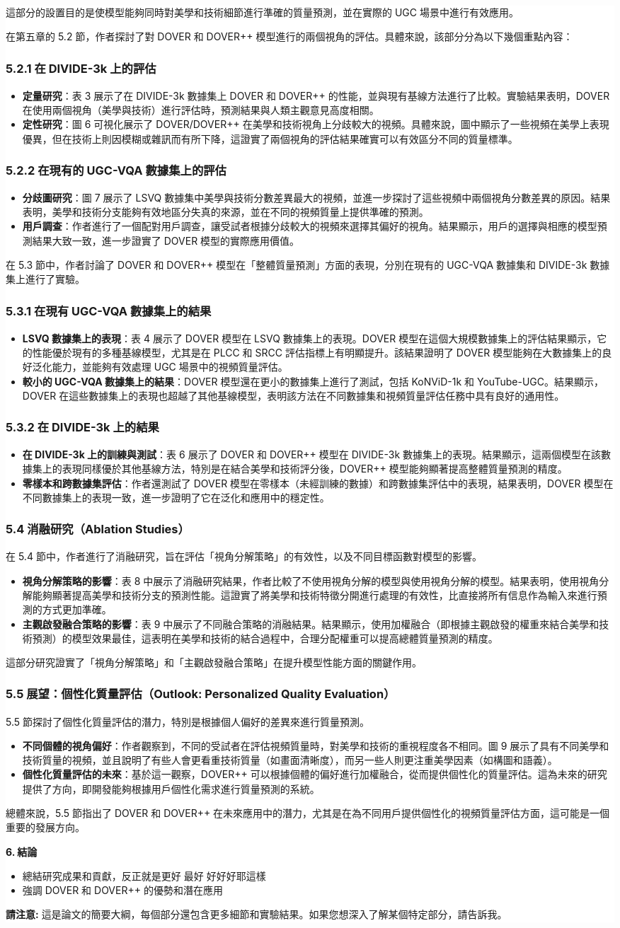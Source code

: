 這部分的設置目的是使模型能夠同時對美學和技術細節進行準確的質量預測，並在實際的 UGC 場景中進行有效應用。

在第五章的 5.2 節，作者探討了對 DOVER 和 DOVER++ 模型進行的兩個視角的評估。具體來說，該部分分為以下幾個重點內容：

### 5.2.1 在 DIVIDE-3k 上的評估
- **定量研究**：表 3 展示了在 DIVIDE-3k 數據集上 DOVER 和 DOVER++ 的性能，並與現有基線方法進行了比較。實驗結果表明，DOVER 在使用兩個視角（美學與技術）進行評估時，預測結果與人類主觀意見高度相關。
- **定性研究**：圖 6 可視化展示了 DOVER/DOVER++ 在美學和技術視角上分歧較大的視頻。具體來說，圖中顯示了一些視頻在美學上表現優異，但在技術上則因模糊或雜訊而有所下降，這證實了兩個視角的評估結果確實可以有效區分不同的質量標準。

### 5.2.2 在現有的 UGC-VQA 數據集上的評估
- **分歧圖研究**：圖 7 展示了 LSVQ 數據集中美學與技術分數差異最大的視頻，並進一步探討了這些視頻中兩個視角分數差異的原因。結果表明，美學和技術分支能夠有效地區分失真的來源，並在不同的視頻質量上提供準確的預測。
- **用戶調查**：作者進行了一個配對用戶調查，讓受試者根據分歧較大的視頻來選擇其偏好的視角。結果顯示，用戶的選擇與相應的模型預測結果大致一致，進一步證實了 DOVER 模型的實際應用價值。


在 5.3 節中，作者討論了 DOVER 和 DOVER++ 模型在「整體質量預測」方面的表現，分別在現有的 UGC-VQA 數據集和 DIVIDE-3k 數據集上進行了實驗。

### 5.3.1 在現有 UGC-VQA 數據集上的結果
- **LSVQ 數據集上的表現**：表 4 展示了 DOVER 模型在 LSVQ 數據集上的表現。DOVER 模型在這個大規模數據集上的評估結果顯示，它的性能優於現有的多種基線模型，尤其是在 PLCC 和 SRCC 評估指標上有明顯提升。該結果證明了 DOVER 模型能夠在大數據集上的良好泛化能力，並能夠有效處理 UGC 場景中的視頻質量評估。
- **較小的 UGC-VQA 數據集上的結果**：DOVER 模型還在更小的數據集上進行了測試，包括 KoNViD-1k 和 YouTube-UGC。結果顯示，DOVER 在這些數據集上的表現也超越了其他基線模型，表明該方法在不同數據集和視頻質量評估任務中具有良好的通用性。

### 5.3.2 在 DIVIDE-3k 上的結果
- **在 DIVIDE-3k 上的訓練與測試**：表 6 展示了 DOVER 和 DOVER++ 模型在 DIVIDE-3k 數據集上的表現。結果顯示，這兩個模型在該數據集上的表現同樣優於其他基線方法，特別是在結合美學和技術評分後，DOVER++ 模型能夠顯著提高整體質量預測的精度。
- **零樣本和跨數據集評估**：作者還測試了 DOVER 模型在零樣本（未經訓練的數據）和跨數據集評估中的表現，結果表明，DOVER 模型在不同數據集上的表現一致，進一步證明了它在泛化和應用中的穩定性。

### 5.4 **消融研究（Ablation Studies）**
在 5.4 節中，作者進行了消融研究，旨在評估「視角分解策略」的有效性，以及不同目標函數對模型的影響。

- **視角分解策略的影響**：表 8 中展示了消融研究結果，作者比較了不使用視角分解的模型與使用視角分解的模型。結果表明，使用視角分解能夠顯著提高美學和技術分支的預測性能。這證實了將美學和技術特徵分開進行處理的有效性，比直接將所有信息作為輸入來進行預測的方式更加準確。
- **主觀啟發融合策略的影響**：表 9 中展示了不同融合策略的消融結果。結果顯示，使用加權融合（即根據主觀啟發的權重來結合美學和技術預測）的模型效果最佳，這表明在美學和技術的結合過程中，合理分配權重可以提高總體質量預測的精度。

這部分研究證實了「視角分解策略」和「主觀啟發融合策略」在提升模型性能方面的關鍵作用。

### 5.5 **展望：個性化質量評估（Outlook: Personalized Quality Evaluation）**
5.5 節探討了個性化質量評估的潛力，特別是根據個人偏好的差異來進行質量預測。

- **不同個體的視角偏好**：作者觀察到，不同的受試者在評估視頻質量時，對美學和技術的重視程度各不相同。圖 9 展示了具有不同美學和技術質量的視頻，並且說明了有些人會更看重技術質量（如畫面清晰度），而另一些人則更注重美學因素（如構圖和語義）。
- **個性化質量評估的未來**：基於這一觀察，DOVER++ 可以根據個體的偏好進行加權融合，從而提供個性化的質量評估。這為未來的研究提供了方向，即開發能夠根據用戶個性化需求進行質量預測的系統。

總體來說，5.5 節指出了 DOVER 和 DOVER++ 在未來應用中的潛力，尤其是在為不同用戶提供個性化的視頻質量評估方面，這可能是一個重要的發展方向。

**6. 結論**

* 總結研究成果和貢獻，反正就是更好 最好 好好好耶這樣
* 強調 DOVER 和 DOVER++ 的優勢和潛在應用


**請注意:** 這是論文的簡要大綱，每個部分還包含更多細節和實驗結果。如果您想深入了解某個特定部分，請告訴我。 